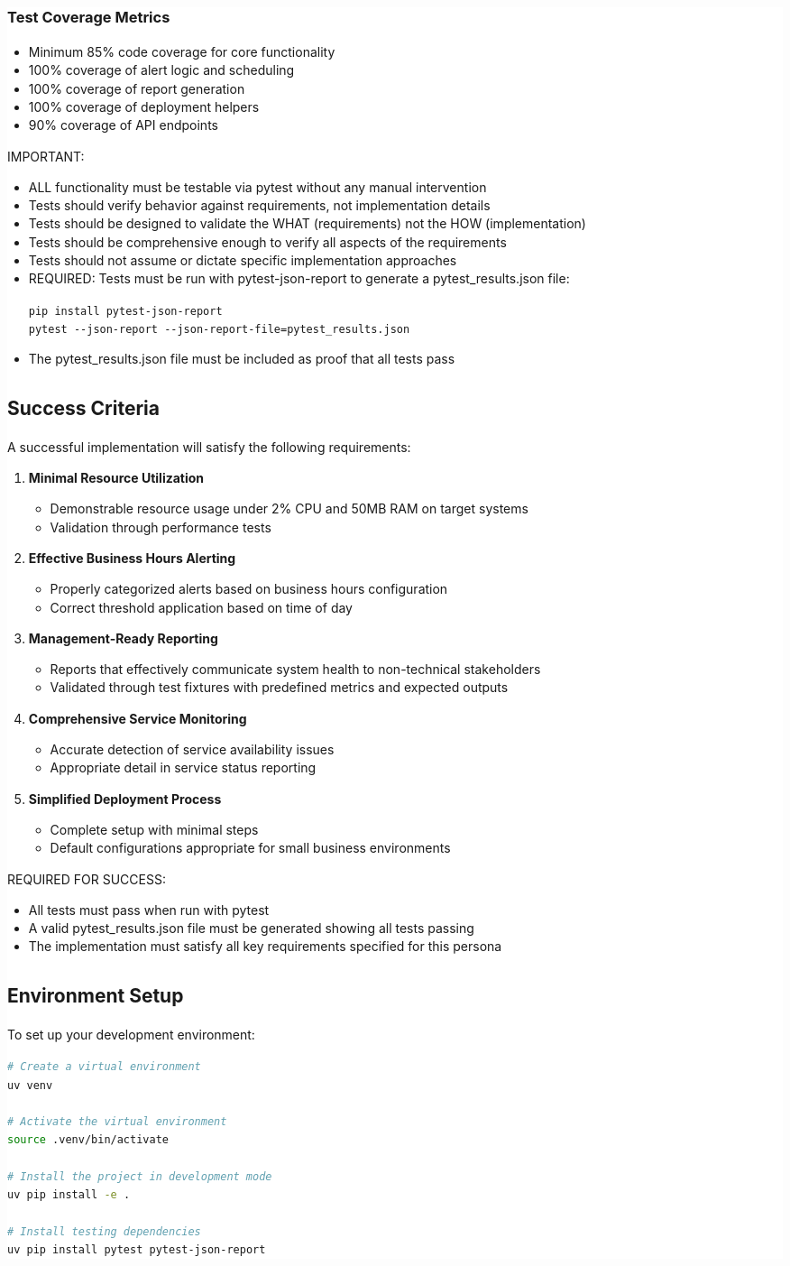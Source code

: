 ### Test Coverage Metrics
- Minimum 85% code coverage for core functionality
- 100% coverage of alert logic and scheduling
- 100% coverage of report generation
- 100% coverage of deployment helpers
- 90% coverage of API endpoints

IMPORTANT:
- ALL functionality must be testable via pytest without any manual intervention
- Tests should verify behavior against requirements, not implementation details
- Tests should be designed to validate the WHAT (requirements) not the HOW (implementation)
- Tests should be comprehensive enough to verify all aspects of the requirements
- Tests should not assume or dictate specific implementation approaches
- REQUIRED: Tests must be run with pytest-json-report to generate a pytest_results.json file:
  ```
  pip install pytest-json-report
  pytest --json-report --json-report-file=pytest_results.json
  ```
- The pytest_results.json file must be included as proof that all tests pass

## Success Criteria

A successful implementation will satisfy the following requirements:

1. **Minimal Resource Utilization**
   - Demonstrable resource usage under 2% CPU and 50MB RAM on target systems
   - Validation through performance tests

2. **Effective Business Hours Alerting**
   - Properly categorized alerts based on business hours configuration
   - Correct threshold application based on time of day

3. **Management-Ready Reporting**
   - Reports that effectively communicate system health to non-technical stakeholders
   - Validated through test fixtures with predefined metrics and expected outputs

4. **Comprehensive Service Monitoring**
   - Accurate detection of service availability issues
   - Appropriate detail in service status reporting

5. **Simplified Deployment Process**
   - Complete setup with minimal steps
   - Default configurations appropriate for small business environments

REQUIRED FOR SUCCESS:
- All tests must pass when run with pytest
- A valid pytest_results.json file must be generated showing all tests passing
- The implementation must satisfy all key requirements specified for this persona

## Environment Setup

To set up your development environment:

```bash
# Create a virtual environment
uv venv

# Activate the virtual environment
source .venv/bin/activate

# Install the project in development mode
uv pip install -e .

# Install testing dependencies
uv pip install pytest pytest-json-report
```

